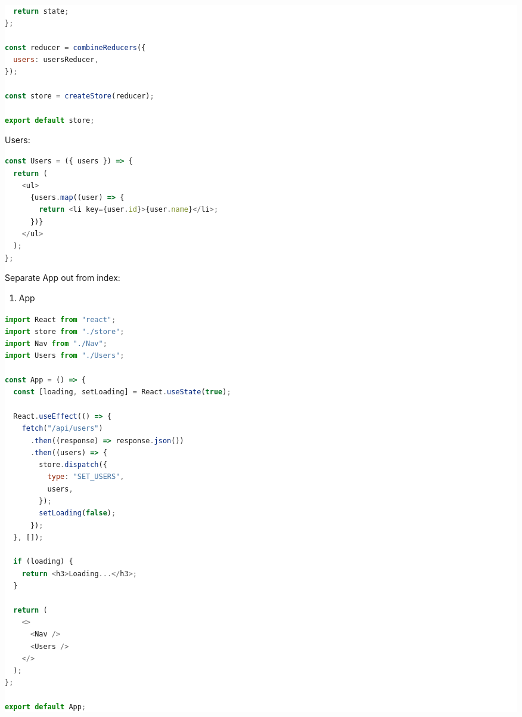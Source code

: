 ```js
  return state;
};

const reducer = combineReducers({
  users: usersReducer,
});

const store = createStore(reducer);

export default store;
```

Users:

```js
const Users = ({ users }) => {
  return (
    <ul>
      {users.map((user) => {
        return <li key={user.id}>{user.name}</li>;
      })}
    </ul>
  );
};
```

Separate App out from index:

1. App

```js
import React from "react";
import store from "./store";
import Nav from "./Nav";
import Users from "./Users";

const App = () => {
  const [loading, setLoading] = React.useState(true);

  React.useEffect(() => {
    fetch("/api/users")
      .then((response) => response.json())
      .then((users) => {
        store.dispatch({
          type: "SET_USERS",
          users,
        });
        setLoading(false);
      });
  }, []);

  if (loading) {
    return <h3>Loading...</h3>;
  }

  return (
    <>
      <Nav />
      <Users />
    </>
  );
};

export default App;
```
